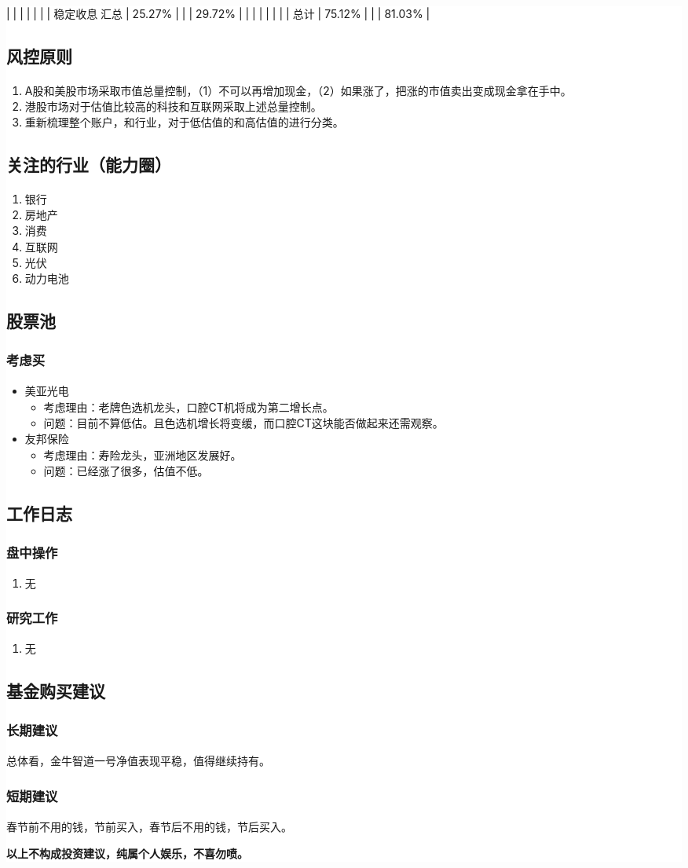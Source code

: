 |          |              |                   |          |                  |                      | 稳定收息 汇总 | 25.27%   |      |      | 29.72%   |
|          |              |                   |          |                  |                      | 总计          | 75.12%   |      |      | 81.03%   |

## 风控原则

1. A股和美股市场采取市值总量控制，（1）不可以再增加现金，（2）如果涨了，把涨的市值卖出变成现金拿在手中。
2. 港股市场对于估值比较高的科技和互联网采取上述总量控制。
3. 重新梳理整个账户，和行业，对于低估值的和高估值的进行分类。

## 关注的行业（能力圈）

1. 银行
2. 房地产
3. 消费
4. 互联网
5. 光伏
6. 动力电池

## 股票池

### 考虑买

* 美亚光电
  * 考虑理由：老牌色选机龙头，口腔CT机将成为第二增长点。
  * 问题：目前不算低估。且色选机增长将变缓，而口腔CT这块能否做起来还需观察。
* 友邦保险
  * 考虑理由：寿险龙头，亚洲地区发展好。
  * 问题：已经涨了很多，估值不低。

## 工作日志

### 盘中操作

1. 无

### 研究工作

1. 无

## 基金购买建议

### 长期建议

总体看，金牛智道一号净值表现平稳，值得继续持有。

### 短期建议

春节前不用的钱，节前买入，春节后不用的钱，节后买入。

**以上不构成投资建议，纯属个人娱乐，不喜勿喷。**

